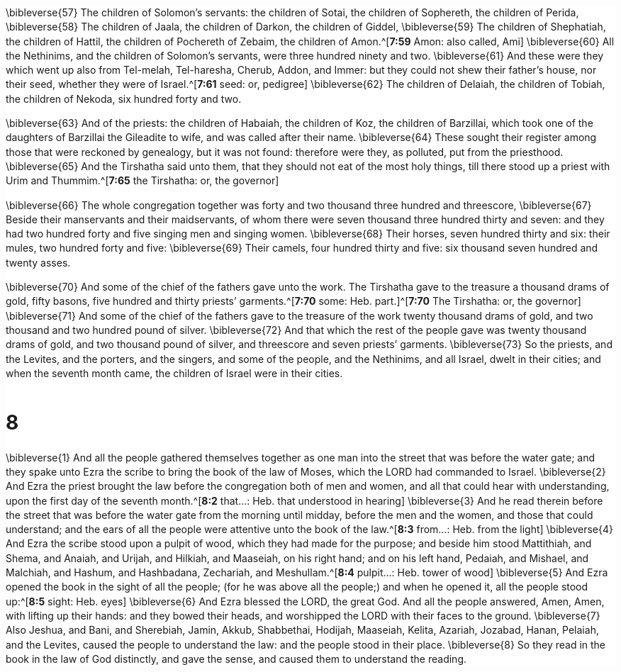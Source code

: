\bibleverse{57} The children of Solomon’s servants: the children of Sotai, the children of Sophereth, the children of Perida, \bibleverse{58} The children of Jaala, the children of Darkon, the children of Giddel, \bibleverse{59} The children of Shephatiah, the children of Hattil, the children of Pochereth of Zebaim, the children of Amon.^[**7:59** Amon: also called, Ami] \bibleverse{60} All the Nethinims, and the children of Solomon’s servants, were three hundred ninety and two. \bibleverse{61} And these were they which went up also from Tel-melah, Tel-haresha, Cherub, Addon, and Immer: but they could not shew their father’s house, nor their seed, whether they were of Israel.^[**7:61** seed: or, pedigree] \bibleverse{62} The children of Delaiah, the children of Tobiah, the children of Nekoda, six hundred forty and two. 



\bibleverse{63} And of the priests: the children of Habaiah, the children of Koz, the children of Barzillai, which took one of the daughters of Barzillai the Gileadite to wife, and was called after their name. \bibleverse{64} These sought their register among those that were reckoned by genealogy, but it was not found: therefore were they, as polluted, put from the priesthood. \bibleverse{65} And the Tirshatha said unto them, that they should not eat of the most holy things, till there stood up a priest with Urim and Thummim.^[**7:65** the Tirshatha: or, the governor] 


\bibleverse{66} The whole congregation together was forty and two thousand three hundred and threescore, \bibleverse{67} Beside their manservants and their maidservants, of whom there were seven thousand three hundred thirty and seven: and they had two hundred forty and five singing men and singing women. \bibleverse{68} Their horses, seven hundred thirty and six: their mules, two hundred forty and five: \bibleverse{69} Their camels, four hundred thirty and five: six thousand seven hundred and twenty asses. 

\bibleverse{70} And some of the chief of the fathers gave unto the work. The Tirshatha gave to the treasure a thousand drams of gold, fifty basons, five hundred and thirty priests’ garments.^[**7:70** some: Heb. part.]^[**7:70** The Tirshatha: or, the governor] \bibleverse{71} And some of the chief of the fathers gave to the treasure of the work twenty thousand drams of gold, and two thousand and two hundred pound of silver. \bibleverse{72} And that which the rest of the people gave was twenty thousand drams of gold, and two thousand pound of silver, and threescore and seven priests’ garments. \bibleverse{73} So the priests, and the Levites, and the porters, and the singers, and some of the people, and the Nethinims, and all Israel, dwelt in their cities; and when the seventh month came, the children of Israel were in their cities.

 

# 8 
\bibleverse{1} And all the people gathered themselves together as one man into the street that was before the water gate; and they spake unto Ezra the scribe to bring the book of the law of Moses, which the LORD had commanded to Israel. \bibleverse{2} And Ezra the priest brought the law before the congregation both of men and women, and all that could hear with understanding, upon the first day of the seventh month.^[**8:2** that…: Heb. that understood in hearing] \bibleverse{3} And he read therein before the street that was before the water gate from the morning until midday, before the men and the women, and those that could understand; and the ears of all the people were attentive unto the book of the law.^[**8:3** from…: Heb. from the light] \bibleverse{4} And Ezra the scribe stood upon a pulpit of wood, which they had made for the purpose; and beside him stood Mattithiah, and Shema, and Anaiah, and Urijah, and Hilkiah, and Maaseiah, on his right hand; and on his left hand, Pedaiah, and Mishael, and Malchiah, and Hashum, and Hashbadana, Zechariah, and Meshullam.^[**8:4** pulpit…: Heb. tower of wood] \bibleverse{5} And Ezra opened the book in the sight of all the people; (for he was above all the people;) and when he opened it, all the people stood up:^[**8:5** sight: Heb. eyes] \bibleverse{6} And Ezra blessed the LORD, the great God. And all the people answered, Amen, Amen, with lifting up their hands: and they bowed their heads, and worshipped the LORD with their faces to the ground. \bibleverse{7} Also Jeshua, and Bani, and Sherebiah, Jamin, Akkub, Shabbethai, Hodijah, Maaseiah, Kelita, Azariah, Jozabad, Hanan, Pelaiah, and the Levites, caused the people to understand the law: and the people stood in their place. \bibleverse{8} So they read in the book in the law of God distinctly, and gave the sense, and caused them to understand the reading. 
